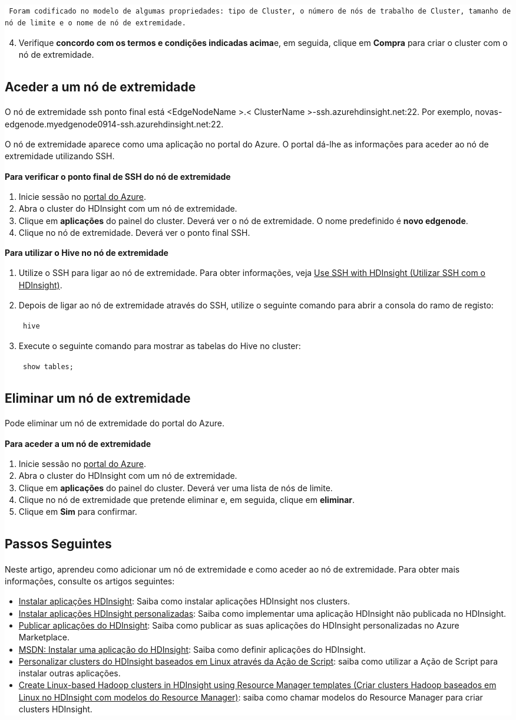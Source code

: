      Foram codificado no modelo de algumas propriedades: tipo de Cluster, o número de nós de trabalho de Cluster, tamanho de nó de limite e o nome de nó de extremidade.
4. Verifique **concordo com os termos e condições indicadas acima**e, em seguida, clique em **Compra** para criar o cluster com o nó de extremidade.

## <a name="access-an-edge-node"></a>Aceder a um nó de extremidade
O nó de extremidade ssh ponto final está &lt;EdgeNodeName >.&lt; ClusterName >-ssh.azurehdinsight.net:22.  Por exemplo, novas-edgenode.myedgenode0914-ssh.azurehdinsight.net:22.

O nó de extremidade aparece como uma aplicação no portal do Azure.  O portal dá-lhe as informações para aceder ao nó de extremidade utilizando SSH.

**Para verificar o ponto final de SSH do nó de extremidade**

1. Inicie sessão no [portal do Azure](https://portal.azure.com).
2. Abra o cluster do HDInsight com um nó de extremidade.
3. Clique em **aplicações** do painel do cluster. Deverá ver o nó de extremidade.  O nome predefinido é **novo edgenode**.
4. Clique no nó de extremidade. Deverá ver o ponto final SSH.

**Para utilizar o Hive no nó de extremidade**

1. Utilize o SSH para ligar ao nó de extremidade. Para obter informações, veja [Use SSH with HDInsight (Utilizar SSH com o HDInsight)](hdinsight-hadoop-linux-use-ssh-unix.md).

2. Depois de ligar ao nó de extremidade através do SSH, utilize o seguinte comando para abrir a consola do ramo de registo:
   
        hive
3. Execute o seguinte comando para mostrar as tabelas do Hive no cluster:
   
        show tables;

## <a name="delete-an-edge-node"></a>Eliminar um nó de extremidade
Pode eliminar um nó de extremidade do portal do Azure.

**Para aceder a um nó de extremidade**

1. Inicie sessão no [portal do Azure](https://portal.azure.com).
2. Abra o cluster do HDInsight com um nó de extremidade.
3. Clique em **aplicações** do painel do cluster. Deverá ver uma lista de nós de limite.  
4. Clique no nó de extremidade que pretende eliminar e, em seguida, clique em **eliminar**.
5. Clique em **Sim** para confirmar.

## <a name="next-steps"></a>Passos Seguintes
Neste artigo, aprendeu como adicionar um nó de extremidade e como aceder ao nó de extremidade. Para obter mais informações, consulte os artigos seguintes:

* [Instalar aplicações HDInsight](hdinsight-apps-install-applications.md): Saiba como instalar aplicações HDInsight nos clusters.
* [Instalar aplicações HDInsight personalizadas](hdinsight-apps-install-custom-applications.md): Saiba como implementar uma aplicação HDInsight não publicada no HDInsight.
* [Publicar aplicações do HDInsight](hdinsight-apps-publish-applications.md): Saiba como publicar as suas aplicações do HDInsight personalizadas no Azure Marketplace.
* [MSDN: Instalar uma aplicação do HDInsight](https://msdn.microsoft.com/library/mt706515.aspx): Saiba como definir aplicações do HDInsight.
* [Personalizar clusters do HDInsight baseados em Linux através da Ação de Script](hdinsight-hadoop-customize-cluster-linux.md): saiba como utilizar a Ação de Script para instalar outras aplicações.
* [Create Linux-based Hadoop clusters in HDInsight using Resource Manager templates (Criar clusters Hadoop baseados em Linux no HDInsight com modelos do Resource Manager)](hdinsight-hadoop-create-linux-clusters-arm-templates.md): saiba como chamar modelos do Resource Manager para criar clusters HDInsight.

